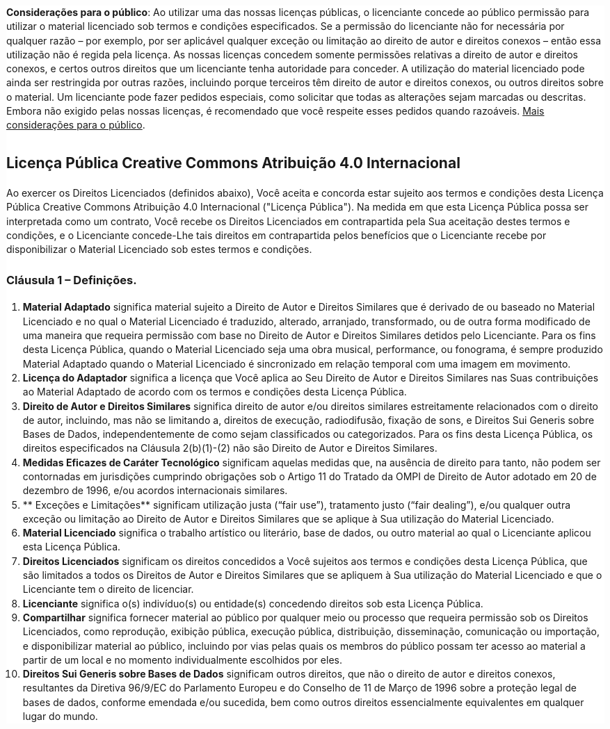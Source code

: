 **Considerações para o público**: Ao utilizar uma das nossas licenças públicas, o licenciante concede ao público permissão para utilizar o material licenciado sob termos e condições especificados. Se a permissão do licenciante não for necessária por qualquer razão – por exemplo, por ser aplicável qualquer exceção ou limitação ao direito de autor e direitos conexos – então essa utilização não é regida pela licença. As nossas licenças concedem somente permissões relativas a direito de autor e direitos conexos, e certos outros direitos que um licenciante tenha autoridade para conceder. A utilização do material licenciado pode ainda ser restringida por outras razões, incluindo porque terceiros têm direito de autor e direitos conexos, ou outros direitos sobre o material. Um licenciante pode fazer pedidos especiais, como solicitar que todas as alterações sejam marcadas ou descritas. Embora não exigido pelas nossas licenças, é recomendado que você respeite esses pedidos quando razoáveis. [Mais considerações para o público](https://wiki.creativecommons.org/Considerations_for_licensors_and_licensees#Considerations_for_licensees).


## Licença Pública Creative Commons Atribuição 4.0 Internacional

Ao exercer os Direitos Licenciados (definidos abaixo), Você aceita e concorda estar sujeito aos termos e condições desta Licença Pública Creative Commons Atribuição 4.0 Internacional ("Licença Pública"). Na medida em que esta Licença Pública possa ser interpretada como um contrato, Você recebe os Direitos Licenciados em contrapartida pela Sua aceitação destes termos e condições, e o Licenciante concede-Lhe tais direitos em contrapartida pelos benefícios que o Licenciante recebe por disponibilizar o Material Licenciado sob estes termos e condições.

### Cláusula 1 – Definições.

1. **Material Adaptado** significa material sujeito a Direito de Autor e Direitos Similares que é derivado de ou baseado no Material Licenciado e no qual o Material Licenciado é traduzido, alterado, arranjado, transformado, ou de outra forma modificado de uma maneira que requeira permissão com base no Direito de Autor e Direitos Similares detidos pelo Licenciante. Para os fins desta Licença Pública, quando o Material Licenciado seja uma obra musical, performance, ou fonograma, é sempre produzido Material Adaptado quando o Material Licenciado é sincronizado em relação temporal com uma imagem em movimento.
2. **Licença do Adaptador** significa a licença que Você aplica ao Seu Direito de Autor e Direitos Similares nas Suas contribuições ao Material Adaptado de acordo com os termos e condições desta Licença Pública.
3. **Direito de Autor e Direitos Similares** significa direito de autor e/ou direitos similares estreitamente relacionados com o direito de autor, incluindo, mas não se limitando a, direitos de execução, radiodifusão, fixação de sons, e Direitos Sui Generis sobre Bases de Dados, independentemente de como sejam classificados ou categorizados. Para os fins desta Licença Pública, os direitos especificados na Cláusula 2(b)(1)-(2) não são Direito de Autor e Direitos Similares.
4. **Medidas Eficazes de Caráter Tecnológico** significam aquelas medidas que, na ausência de direito para tanto, não podem ser contornadas em jurisdições cumprindo obrigações sob o Artigo 11 do Tratado da OMPI de Direito de Autor adotado em 20 de dezembro de 1996, e/ou acordos internacionais similares.
5. ** Exceções e Limitações** significam utilização justa (“fair use”), tratamento justo (“fair dealing”), e/ou qualquer outra exceção ou limitação ao Direito de Autor e Direitos Similares que se aplique à Sua utilização do Material Licenciado.
6. **Material Licenciado** significa o trabalho artístico ou literário, base de dados, ou outro material ao qual o Licenciante aplicou esta Licença Pública.
7. **Direitos Licenciados** significam os direitos concedidos a Você sujeitos aos termos e condições desta Licença Pública, que são limitados a todos os Direitos de Autor e Direitos Similares que se apliquem à Sua utilização do Material Licenciado e que o Licenciante tem o direito de licenciar.
8. **Licenciante** significa o(s) indivíduo(s) ou entidade(s) concedendo direitos sob esta Licença Pública.
9. **Compartilhar** significa fornecer material ao público por qualquer meio ou processo que requeira permissão sob os Direitos Licenciados, como reprodução, exibição pública, execução pública, distribuição, disseminação, comunicação ou importação, e disponibilizar material ao público, incluindo por vias pelas quais os membros do público possam ter acesso ao material a partir de um local e no momento individualmente escolhidos por eles.
10. **Direitos Sui Generis sobre Bases de Dados** significam outros direitos, que não o direito de autor e direitos conexos, resultantes da Diretiva 96/9/EC do Parlamento Europeu e do Conselho de 11 de Março de 1996 sobre a proteção legal de bases de dados, conforme emendada e/ou sucedida, bem como outros direitos essencialmente equivalentes em qualquer lugar do mundo.